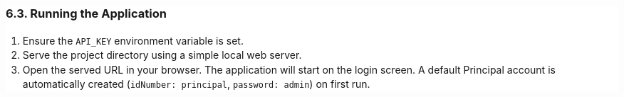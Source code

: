 ### 6.3. Running the Application

1.  Ensure the `API_KEY` environment variable is set.
2.  Serve the project directory using a simple local web server.
3.  Open the served URL in your browser. The application will start on the login screen. A default Principal account is automatically created (`idNumber: principal`, `password: admin`) on first run.
